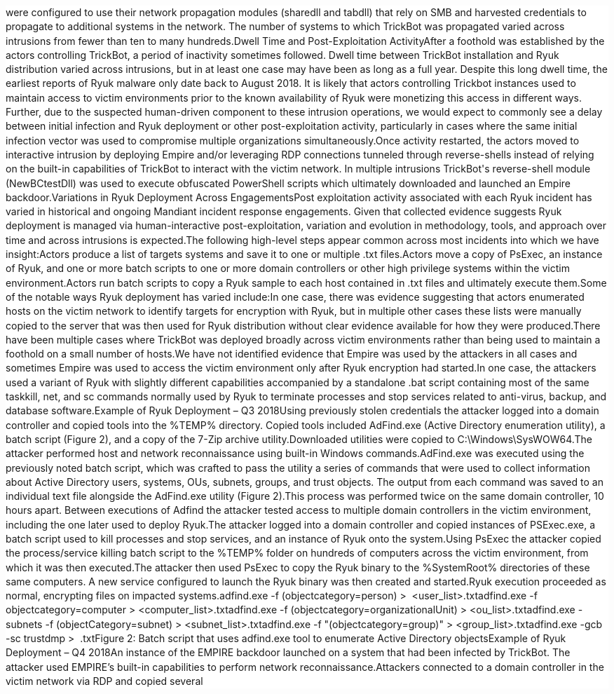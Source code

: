 were configured to use their network propagation modules (sharedll and tabdll) that rely on SMB and harvested credentials to propagate to additional systems in the network. The number of systems to which TrickBot was propagated varied across intrusions from fewer than ten to many hundreds.Dwell Time and Post-Exploitation ActivityAfter a foothold was established by the actors controlling TrickBot, a period of inactivity sometimes followed. Dwell time between TrickBot installation and Ryuk distribution varied across intrusions, but in at least one case may have been as long as a full year. Despite this long dwell time, the earliest reports of Ryuk malware only date back to August 2018. It is likely that actors controlling Trickbot instances used to maintain access to victim environments prior to the known availability of Ryuk were monetizing this access in different ways. Further, due to the suspected human-driven component to these intrusion operations, we would expect to commonly see a delay between initial infection and Ryuk deployment or other post-exploitation activity, particularly in cases where the same initial infection vector was used to compromise multiple organizations simultaneously.Once activity restarted, the actors moved to interactive intrusion by deploying Empire and/or leveraging RDP connections tunneled through reverse-shells instead of relying on the built-in capabilities of TrickBot to interact with the victim network. In multiple intrusions TrickBot's reverse-shell module (NewBCtestDll) was used to execute obfuscated PowerShell scripts which ultimately downloaded and launched an Empire backdoor.Variations in Ryuk Deployment Across EngagementsPost exploitation activity associated with each Ryuk incident has varied in historical and ongoing Mandiant incident response engagements. Given that collected evidence suggests Ryuk deployment is managed via human-interactive post-exploitation, variation and evolution in methodology, tools, and approach over time and across intrusions is expected.The following high-level steps appear common across most incidents into which we have insight:Actors produce a list of targets systems and save it to one or multiple .txt files.Actors move a copy of PsExec, an instance of Ryuk, and one or more batch scripts to one or more domain controllers or other high privilege systems within the victim environment.Actors run batch scripts to copy a Ryuk sample to each host contained in .txt files and ultimately execute them.Some of the notable ways Ryuk deployment has varied include:In one case, there was evidence suggesting that actors enumerated hosts on the victim network to identify targets for encryption with Ryuk, but in multiple other cases these lists were manually copied to the server that was then used for Ryuk distribution without clear evidence available for how they were produced.There have been multiple cases where TrickBot was deployed broadly across victim environments rather than being used to maintain a foothold on a small number of hosts.We have not identified evidence that Empire was used by the attackers in all cases and sometimes Empire was used to access the victim environment only after Ryuk encryption had started.In one case, the attackers used a variant of Ryuk with slightly different capabilities accompanied by a standalone .bat script containing most of the same taskkill, net, and sc commands normally used by Ryuk to terminate processes and stop services related to anti-virus, backup, and database software.Example of Ryuk Deployment – Q3 2018Using previously stolen credentials the attacker logged into a domain controller and copied tools into the %TEMP% directory. Copied tools included AdFind.exe (Active Directory enumeration utility), a batch script (Figure 2), and a copy of the 7-Zip archive utility.Downloaded utilities were copied to C:\Windows\SysWOW64\.The attacker performed host and network reconnaissance using built-in Windows commands.AdFind.exe was executed using the previously noted batch script, which was crafted to pass the utility a series of commands that were used to collect information about Active Directory users, systems, OUs, subnets, groups, and trust objects. The output from each command was saved to an individual text file alongside the AdFind.exe utility (Figure 2).This process was performed twice on the same domain controller, 10 hours apart. Between executions of Adfind the attacker tested access to multiple domain controllers in the victim environment, including the one later used to deploy Ryuk.The attacker logged into a domain controller and copied instances of PSExec.exe, a batch script used to kill processes and stop services, and an instance of Ryuk onto the system.Using PsExec the attacker copied the process/service killing batch script to the %TEMP% folder on hundreds of computers across the victim environment, from which it was then executed.The attacker then used PsExec to copy the Ryuk binary to the %SystemRoot% directories of these same computers. A new service configured to launch the Ryuk binary was then created and started.Ryuk execution proceeded as normal, encrypting files on impacted systems.adfind.exe -f (objectcategory=person) >  <user_list>.txtadfind.exe -f objectcategory=computer > <computer_list>.txtadfind.exe -f (objectcategory=organizationalUnit) > <ou_list>.txtadfind.exe -subnets -f (objectCategory=subnet) > <subnet_list>.txtadfind.exe -f "(objectcategory=group)" > <group_list>.txtadfind.exe -gcb -sc trustdmp >  <trustdmp>.txtFigure 2: Batch script that uses adfind.exe tool to enumerate Active Directory objectsExample of Ryuk Deployment – Q4 2018An instance of the EMPIRE backdoor launched on a system that had been infected by TrickBot. The attacker used EMPIRE’s built-in capabilities to perform network reconnaissance.Attackers connected to a domain controller in the victim network via RDP and copied several